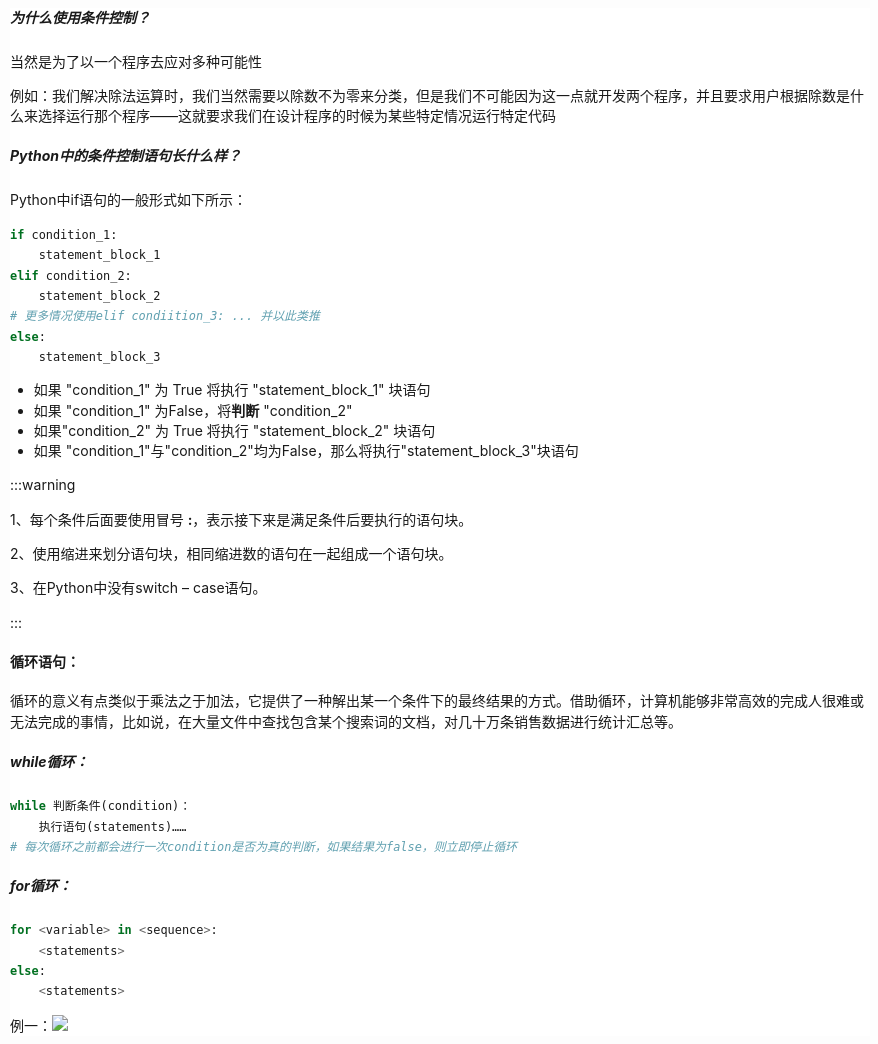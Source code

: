##### 为什么使用条件控制？

当然是为了以一个程序去应对多种可能性

例如：我们解决除法运算时，我们当然需要以除数不为零来分类，但是我们不可能因为这一点就开发两个程序，并且要求用户根据除数是什么来选择运行那个程序——这就要求我们在设计程序的时候为某些特定情况运行特定代码

##### Python中的条件控制语句长什么样？

Python中if语句的一般形式如下所示：

```python
if condition_1:    
    statement_block_1 
elif condition_2:    
    statement_block_2
# 更多情况使用elif condiition_3: ... 并以此类推
else:
    statement_block_3
```

- 如果 "condition_1" 为 True 将执行 "statement_block_1" 块语句
- 如果 "condition_1" 为False，将**判断** "condition_2"
- 如果"condition_2" 为 True 将执行 "statement_block_2" 块语句
- 如果 "condition_1"与"condition_2"均为False，那么将执行"statement_block_3"块语句

:::warning

1、每个条件后面要使用冒号 **:**，表示接下来是满足条件后要执行的语句块。

2、使用缩进来划分语句块，相同缩进数的语句在一起组成一个语句块。

3、在Python中没有switch – case语句。

:::

#### 循环语句：

循环的意义有点类似于乘法之于加法，它提供了一种解出某一个条件下的最终结果的方式。借助循环，计算机能够非常高效的完成人很难或无法完成的事情，比如说，在大量文件中查找包含某个搜索词的文档，对几十万条销售数据进行统计汇总等。

##### while循环：

```python
while 判断条件(condition)：    
	执行语句(statements)……
# 每次循环之前都会进行一次condition是否为真的判断，如果结果为false，则立即停止循环
```

##### for循环：

```python
for <variable> in <sequence>:
    <statements>
else:
    <statements>
```

例一：<img src="./006faQNTgw1f5wnm0mcxrg30ci07o47l.gif">
